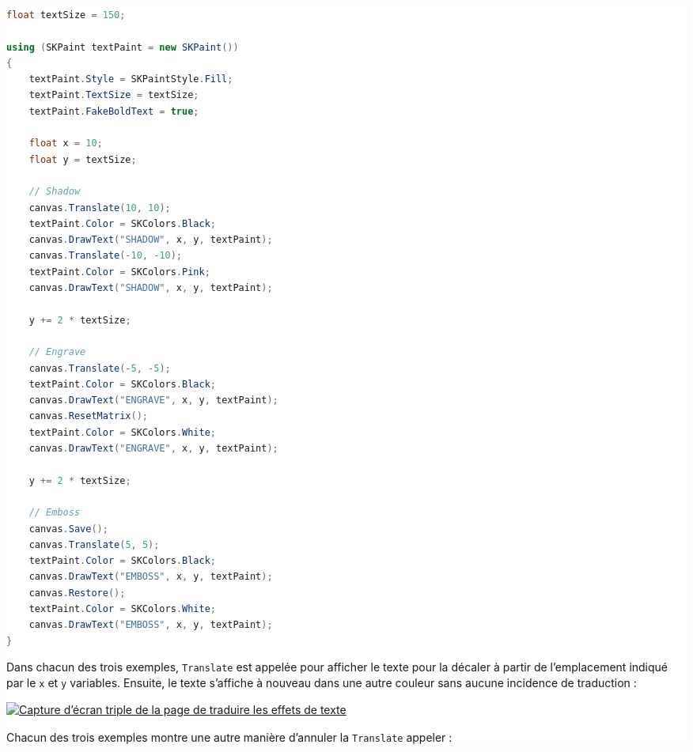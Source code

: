 ```csharp
float textSize = 150;

using (SKPaint textPaint = new SKPaint())
{
    textPaint.Style = SKPaintStyle.Fill;
    textPaint.TextSize = textSize;
    textPaint.FakeBoldText = true;

    float x = 10;
    float y = textSize;

    // Shadow
    canvas.Translate(10, 10);
    textPaint.Color = SKColors.Black;
    canvas.DrawText("SHADOW", x, y, textPaint);
    canvas.Translate(-10, -10);
    textPaint.Color = SKColors.Pink;
    canvas.DrawText("SHADOW", x, y, textPaint);

    y += 2 * textSize;

    // Engrave
    canvas.Translate(-5, -5);
    textPaint.Color = SKColors.Black;
    canvas.DrawText("ENGRAVE", x, y, textPaint);
    canvas.ResetMatrix();
    textPaint.Color = SKColors.White;
    canvas.DrawText("ENGRAVE", x, y, textPaint);

    y += 2 * textSize;

    // Emboss
    canvas.Save();
    canvas.Translate(5, 5);
    textPaint.Color = SKColors.Black;
    canvas.DrawText("EMBOSS", x, y, textPaint);
    canvas.Restore();
    textPaint.Color = SKColors.White;
    canvas.DrawText("EMBOSS", x, y, textPaint);
}
```

Dans chacun des trois exemples, `Translate` est appelée pour afficher le texte pour la décaler à partir de l’emplacement indiqué par le `x` et `y` variables. Ensuite, le texte s’affiche à nouveau dans une autre couleur sans aucune incidence de traduction :

[![](translate-images/translatetexteffects-small.png "Capture d’écran triple de la page de traduire les effets de texte")](translate-images/translatetexteffects-large.png#lightbox "Triple capture d’écran de la page de traduire les effets de texte")

Chacun des trois exemples montre une autre manière d’annuler la `Translate` appeler :
